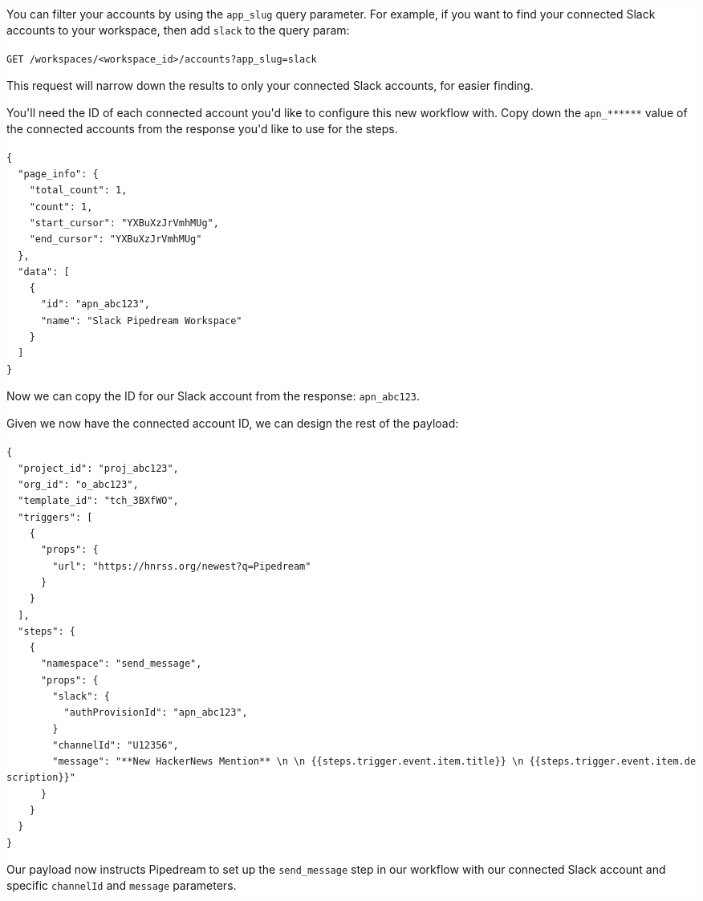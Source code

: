 You can filter your accounts by using the `app_slug` query parameter. For example, if you want to find your connected Slack accounts to your workspace, then add `slack` to the query param:

```
GET /workspaces/<workspace_id>/accounts?app_slug=slack
```

This request will narrow down the results to only your connected Slack accounts, for easier finding.

You'll need the ID of each connected account you'd like to configure this new workflow with. Copy down the `apn_******` value of the connected accounts from the response you'd like to use for the steps.

```json{10}
{
  "page_info": {
    "total_count": 1,
    "count": 1,
    "start_cursor": "YXBuXzJrVmhMUg",
    "end_cursor": "YXBuXzJrVmhMUg"
  },
  "data": [
    {
      "id": "apn_abc123",
      "name": "Slack Pipedream Workspace"
    }
  ]
}
```

Now we can copy the ID for our Slack account from the response: `apn_abc123`.

Given we now have the connected account ID, we can design the rest of the payload:

```json{13-20}
{
  "project_id": "proj_abc123",
  "org_id": "o_abc123",
  "template_id": "tch_3BXfWO",
  "triggers": [
    {
      "props": {
        "url": "https://hnrss.org/newest?q=Pipedream"
      }
    }
  ],
  "steps": {
    {
      "namespace": "send_message",
      "props": {
        "slack": {
          "authProvisionId": "apn_abc123",
        }
        "channelId": "U12356",
        "message": "**New HackerNews Mention** \n \n {{steps.trigger.event.item.title}} \n {{steps.trigger.event.item.description}}"
      }
    }
  }
}
```
Our payload now instructs Pipedream to set up the `send_message` step in our workflow with our connected Slack account and specific `channelId` and `message` parameters.
